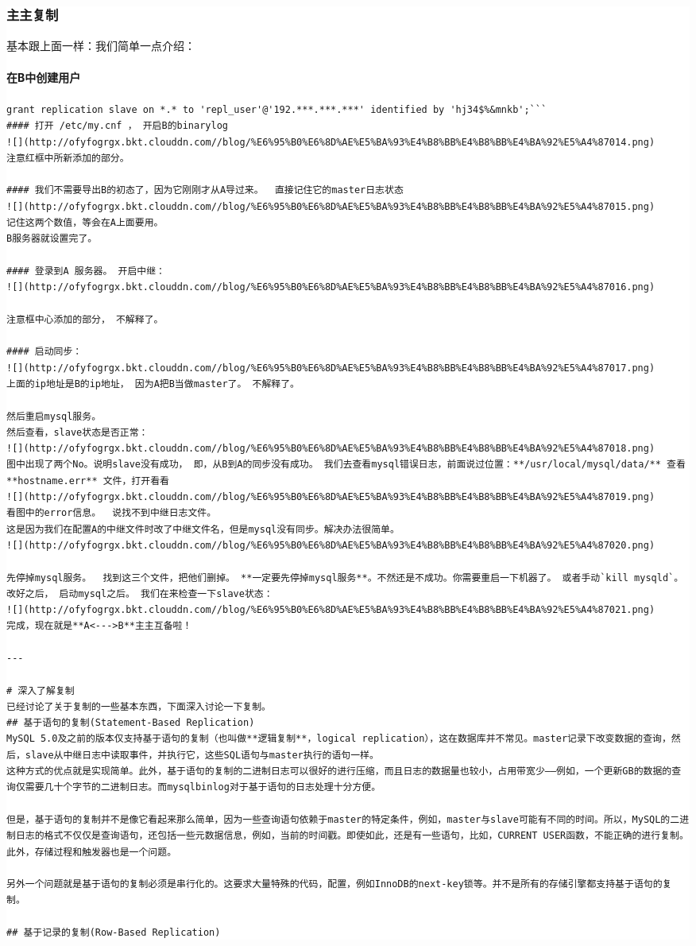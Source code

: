 ### 主主复制
基本跟上面一样：我们简单一点介绍：
 
#### 在B中创建用户
```
grant replication slave on *.* to 'repl_user'@'192.***.***.***' identified by 'hj34$%&mnkb';```
#### 打开 /etc/my.cnf ， 开启B的binarylog
![](http://ofyfogrgx.bkt.clouddn.com//blog/%E6%95%B0%E6%8D%AE%E5%BA%93%E4%B8%BB%E4%B8%BB%E4%BA%92%E5%A4%87014.png)
注意红框中所新添加的部分。

#### 我们不需要导出B的初态了，因为它刚刚才从A导过来。  直接记住它的master日志状态
![](http://ofyfogrgx.bkt.clouddn.com//blog/%E6%95%B0%E6%8D%AE%E5%BA%93%E4%B8%BB%E4%B8%BB%E4%BA%92%E5%A4%87015.png)
记住这两个数值，等会在A上面要用。
B服务器就设置完了。
 
#### 登录到A 服务器。 开启中继：
![](http://ofyfogrgx.bkt.clouddn.com//blog/%E6%95%B0%E6%8D%AE%E5%BA%93%E4%B8%BB%E4%B8%BB%E4%BA%92%E5%A4%87016.png)

注意框中心添加的部分， 不解释了。

#### 启动同步：
![](http://ofyfogrgx.bkt.clouddn.com//blog/%E6%95%B0%E6%8D%AE%E5%BA%93%E4%B8%BB%E4%B8%BB%E4%BA%92%E5%A4%87017.png)
上面的ip地址是B的ip地址， 因为A把B当做master了。 不解释了。
 
然后重启mysql服务。
然后查看，slave状态是否正常：
![](http://ofyfogrgx.bkt.clouddn.com//blog/%E6%95%B0%E6%8D%AE%E5%BA%93%E4%B8%BB%E4%B8%BB%E4%BA%92%E5%A4%87018.png)
图中出现了两个No。说明slave没有成功， 即，从B到A的同步没有成功。 我们去查看mysql错误日志，前面说过位置：**/usr/local/mysql/data/** 查看**hostname.err** 文件，打开看看
![](http://ofyfogrgx.bkt.clouddn.com//blog/%E6%95%B0%E6%8D%AE%E5%BA%93%E4%B8%BB%E4%B8%BB%E4%BA%92%E5%A4%87019.png)
看图中的error信息。  说找不到中继日志文件。
这是因为我们在配置A的中继文件时改了中继文件名，但是mysql没有同步。解决办法很简单。
![](http://ofyfogrgx.bkt.clouddn.com//blog/%E6%95%B0%E6%8D%AE%E5%BA%93%E4%B8%BB%E4%B8%BB%E4%BA%92%E5%A4%87020.png)

先停掉mysql服务。  找到这三个文件，把他们删掉。 **一定要先停掉mysql服务**。不然还是不成功。你需要重启一下机器了。 或者手动`kill mysqld`。
改好之后， 启动mysql之后。 我们在来检查一下slave状态：
![](http://ofyfogrgx.bkt.clouddn.com//blog/%E6%95%B0%E6%8D%AE%E5%BA%93%E4%B8%BB%E4%B8%BB%E4%BA%92%E5%A4%87021.png)
完成，现在就是**A<--->B**主主互备啦！

---

# 深入了解复制
已经讨论了关于复制的一些基本东西，下面深入讨论一下复制。
## 基于语句的复制(Statement-Based Replication)
MySQL 5.0及之前的版本仅支持基于语句的复制（也叫做**逻辑复制**，logical replication），这在数据库并不常见。master记录下改变数据的查询，然后，slave从中继日志中读取事件，并执行它，这些SQL语句与master执行的语句一样。
这种方式的优点就是实现简单。此外，基于语句的复制的二进制日志可以很好的进行压缩，而且日志的数据量也较小，占用带宽少——例如，一个更新GB的数据的查询仅需要几十个字节的二进制日志。而mysqlbinlog对于基于语句的日志处理十分方便。
 
但是，基于语句的复制并不是像它看起来那么简单，因为一些查询语句依赖于master的特定条件，例如，master与slave可能有不同的时间。所以，MySQL的二进制日志的格式不仅仅是查询语句，还包括一些元数据信息，例如，当前的时间戳。即使如此，还是有一些语句，比如，CURRENT USER函数，不能正确的进行复制。此外，存储过程和触发器也是一个问题。

另外一个问题就是基于语句的复制必须是串行化的。这要求大量特殊的代码，配置，例如InnoDB的next-key锁等。并不是所有的存储引擎都支持基于语句的复制。

## 基于记录的复制(Row-Based Replication)
```